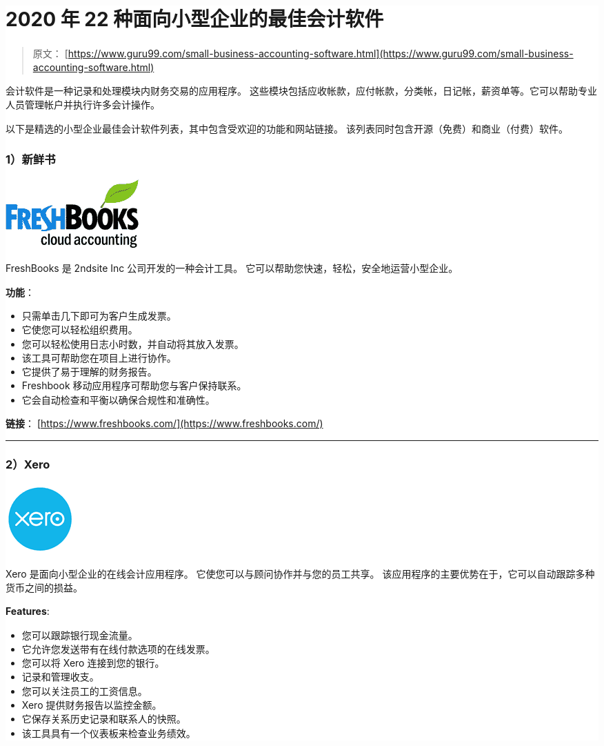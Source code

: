 # 2020 年 22 种面向小型企业的最佳会计软件

> 原文： [https://www.guru99.com/small-business-accounting-software.html](https://www.guru99.com/small-business-accounting-software.html)

会计软件是一种记录和处理模块内财务交易的应用程序。 这些模块包括应收帐款，应付帐款，分类帐，日记帐，薪资单等。它可以帮助专业人员管理帐户并执行许多会计操作。

以下是精选的小型企业最佳会计软件列表，其中包含受欢迎的功能和网站链接。 该列表同时包含开源（免费）和商业（付费）软件。

### 1）新鲜书

![](img/d77001469671beb3d7a56cdb3155d206.png)

FreshBooks 是 2ndsite Inc 公司开发的一种会计工具。 它可以帮助您快速，轻松，安全地运营小型企业。

**功能**：

*   只需单击几下即可为客户生成发票。
*   它使您可以轻松组织费用。
*   您可以轻松使用日志小时数，并自动将其放入发票。
*   该工具可帮助您在项目上进行协作。
*   它提供了易于理解的财务报告。
*   Freshbook 移动应用程序可帮助您与客户保持联系。
*   它会自动检查和平衡以确保合规性和准确性。

**链接**： [https://www.freshbooks.com/](https://www.freshbooks.com/)

* * *

### 2）Xero

![](img/668e8a78ad934f247a9ba1f23e705085.png)

Xero 是面向小型企业的在线会计应用程序。 它使您可以与顾问协作并与您的员工共享。 该应用程序的主要优势在于，它可以自动跟踪多种货币之间的损益。

**Features**:

*   您可以跟踪银行现金流量。
*   它允许您发送带有在线付款选项的在线发票。
*   您可以将 Xero 连接到您的银行。
*   记录和管理收支。
*   您可以关注员工的工资信息。
*   Xero 提供财务报告以监控金额。
*   它保存关系历史记录和联系人的快照。
*   该工具具有一个仪表板来检查业务绩效。
